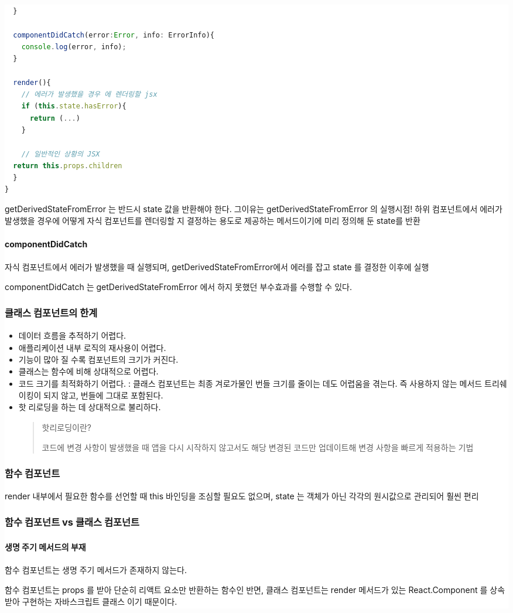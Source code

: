 ```typescript
  }

  componentDidCatch(error:Error, info: ErrorInfo){
    console.log(error, info);
  }

  render(){
    // 에러가 발생했을 경우 에 렌더링할 jsx
    if (this.state.hasError){
      return (...)
    }

    // 일반적인 상황의 JSX
  return this.props.children
  }
}
```

getDerivedStateFromError 는 반드시 state 값을 반환해야 한다. 그이유는 getDerivedStateFromError 의 실행시점!
하위 컴포넌트에서 에러가 발생했을 경우에 어떻게 자식 컴포넌트를 렌더링할 지 결정하는 용도로 제공하는 메서드이기에 미리 정의해 둔 state를 반환

#### componentDidCatch

자식 컴포넌트에서 에러가 발생했을 때 실행되며, getDerivedStateFromError에서 에러를 잡고 state 를 결정한 이후에 실행

componentDidCatch 는 getDerivedStateFromError 에서 하지 못했던 부수효과를 수행할 수 있다.

### 클래스 컴포넌트의 한계

- 데이터 흐름을 추적하기 어렵다.
- 애플리케이션 내부 로직의 재사용이 어렵다.
- 기능이 많아 질 수록 컴포넌트의 크기가 커진다.
- 클래스는 함수에 비해 상대적으로 어렵다.
- 코드 크기를 최적화하기 어렵다. : 클래스 컴포넌트는 최종 겨로가물인 번들 크기를 줄이는 데도 어렵움을 겪는다. 즉 사용하지 않는 메서드 트리쉐이킹이 되지 않고, 번들에 그대로 포함된다.
- 핫 리로딩을 하는 데 상대적으로 불리하다.
  > 핫리로딩이란?
  >
  > 코드에 변경 사항이 발생했을 때 앱을 다시 시작하지 않고서도 해당 변경된 코드만 업데이트해 변경 사항을 빠르게 적용하는 기법

### 함수 컴포넌트

render 내부에서 필요한 함수를 선언할 때 this 바인딩을 조심할 필요도 없으며, state 는 객체가 아닌 각각의 원시값으로 관리되어 훨씬 편리

### 함수 컴포넌트 vs 클래스 컴포넌트

#### 생명 주기 메서드의 부재

함수 컴포넌트는 생명 주기 메서드가 존재하지 않는다.

함수 컴포넌트는 props 를 받아 단순히 리액트 요소만 반환하는 함수인 반면, 클래스 컴포넌트는 render 메서드가 있는 React.Component 를 상속받아 구현하는 자바스크립트 클래스 이기 때문이다.

